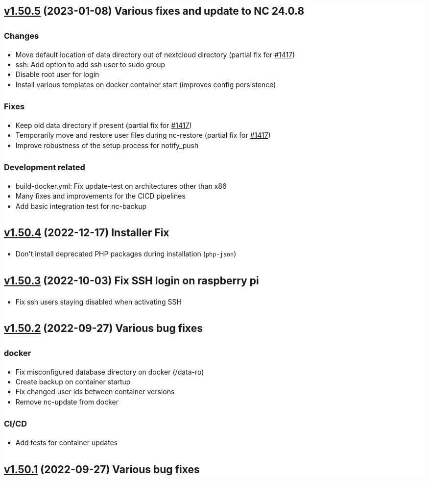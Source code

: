 ## [v1.50.5](https://github.com/nextcloud/nextcloudpi/tree/v1.50.5) (2023-01-08) Various fixes and update to NC 24.0.8

### Changes

- Move default location of data directory out of nextcloud directory (partial fix for [#1417](https://github.com/nextcloud/nextcloudpi/issues/1417))
- ssh: Add option to add ssh user to sudo group
- Disable root user for login
- Install various templates on docker container start (improves config persistence)

### Fixes

- Keep old data directory if present (partial fix for [#1417](https://github.com/nextcloud/nextcloudpi/issues/1417))
- Temporarily move and restore user files during nc-restore (partial fix for [#1417](https://github.com/nextcloud/nextcloudpi/issues/1417))
- Improve robustness of the setup process for notify_push

### Development related

- build-docker.yml: Fix update-test on architectures other than x86
- Many fixes and improvements for the CICD pipelines
- Add basic integration test for nc-backup

## [v1.50.4](https://github.com/nextcloud/nextcloudpi/tree/v1.50.4) (2022-12-17) Installer Fix

- Don't install deprecated PHP packages during installation (`php-json`)

## [v1.50.3](https://github.com/nextcloud/nextcloudpi/tree/v1.50.3) (2022-10-03) Fix SSH login on raspberry pi

- Fix ssh users staying disabled when activating SSH

## [v1.50.2](https://github.com/nextcloud/nextcloudpi/tree/v1.50.2) (2022-09-27) Various bug fixes

### docker

- Fix misconfigured database directory on docker (/data-ro)
- Create backup on container startup
- Fix changed user ids between container versions
- Remove nc-update from docker

### CI/CD

- Add tests for container updates

## [v1.50.1](https://github.com/nextcloud/nextcloudpi/tree/v1.50.1) (2022-09-27) Various bug fixes
